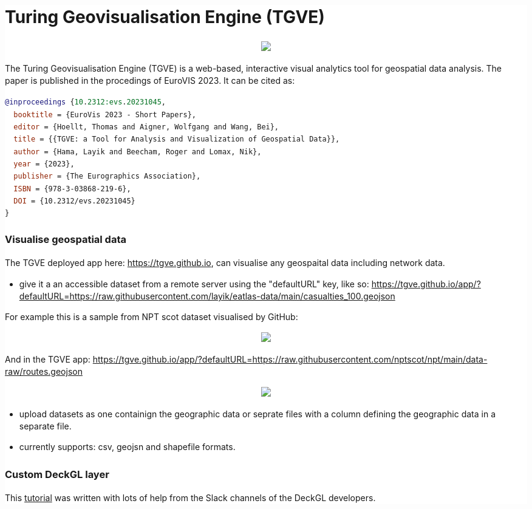 # Turing Geovisualisation Engine (TGVE)

<div style="text-align: center;">
  <img src="https://user-images.githubusercontent.com/408568/108049506-44d59d00-7040-11eb-9f4e-0a083829bfa5.png" width="90%">
</div>

The Turing Geovisualisation Engine (TGVE) is a web-based, interactive visual analytics tool for geospatial data analysis. The paper is published in the procedings of EuroVIS 2023. It can be cited as:

```bib
@inproceedings {10.2312:evs.20231045,
  booktitle = {EuroVis 2023 - Short Papers},
  editor = {Hoellt, Thomas and Aigner, Wolfgang and Wang, Bei},
  title = {{TGVE: a Tool for Analysis and Visualization of Geospatial Data}},
  author = {Hama, Layik and Beecham, Roger and Lomax, Nik},
  year = {2023},
  publisher = {The Eurographics Association},
  ISBN = {978-3-03868-219-6},
  DOI = {10.2312/evs.20231045}
}
```

### Visualise geospatial data
The TGVE deployed app here: https://tgve.github.io, can visualise any geospaital data including network data.
* give it a an accessible dataset from a remote server using the "defaultURL" key, like so:
https://tgve.github.io/app/?defaultURL=https://raw.githubusercontent.com/layik/eatlas-data/main/casualties_100.geojson

For example this is a sample from NPT scot dataset visualised by GitHub:
<div style="text-align: center;">
  <img src="https://github.com/user-attachments/assets/91b203e9-dc7b-425b-b595-794315240f43" width="80%">
</div>

And in the TGVE app:
https://tgve.github.io/app/?defaultURL=https://raw.githubusercontent.com/nptscot/npt/main/data-raw/routes.geojson

<div style="text-align: center;">
  <img src="https://github.com/user-attachments/assets/b63e1c5c-8098-4441-9416-169940d9b0e6" width="80%">
</div>



* upload datasets as one containign the geographic data or seprate files with a column defining the geographic data in a separate file.

* currently supports: csv, geojsn and shapefile formats.

### Custom DeckGL layer
This [tutorial](https://layik.github.io/decklayer) was written with lots of help from the Slack channels of the DeckGL developers.
